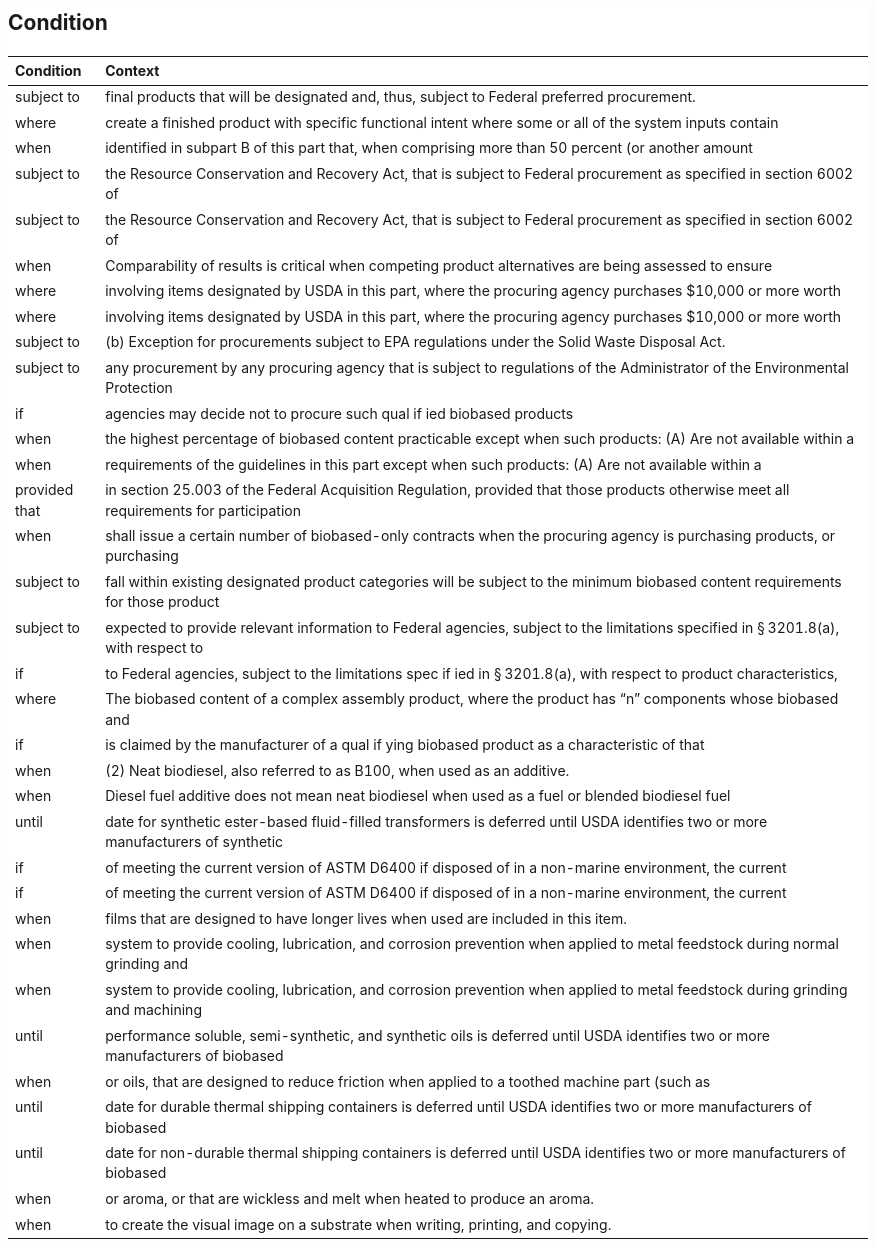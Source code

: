
## Condition

| Condition     | Context                                                                                                                                       |
|:--------------|:----------------------------------------------------------------------------------------------------------------------------------------------|
| subject to    | final products that will be designated and, thus, subject to  Federal preferred procurement.                                                  |
| where         | create a finished product with specific functional intent where some or all of the system inputs contain                                      |
| when          | identified in subpart B of this part that, when comprising more than 50 percent (or another amount                                            |
| subject to    | the Resource Conservation and Recovery Act, that is subject to Federal procurement as specified in section 6002 of                            |
| subject to    | the Resource Conservation and Recovery Act, that is subject to Federal procurement as specified in section 6002 of                            |
| when          | Comparability of results is critical  when competing product alternatives are being assessed to ensure                                        |
| where         | involving items designated by USDA in this part, where the procuring agency purchases $10,000 or more worth                                   |
| where         | involving items designated by USDA in this part, where the procuring agency purchases $10,000 or more worth                                   |
| subject to    | (b) Exception for procurements  subject to  EPA regulations under the Solid Waste Disposal Act.                                               |
| subject to    | any procurement by any procuring agency that is subject to regulations of the Administrator of the Environmental Protection                   |
| if            | agencies may decide not to procure such qual if ied biobased products                                                                         |
| when          | the highest percentage of biobased content practicable except when such products: (A) Are not available within a                              |
| when          | requirements of the guidelines in this part except when such products: (A) Are not available within a                                         |
| provided that | in section 25.003 of the Federal Acquisition Regulation, provided that those products otherwise meet all requirements for participation       |
| when          | shall issue a certain number of biobased-only contracts when the procuring agency is purchasing products, or purchasing                       |
| subject to    | fall within existing designated product categories will be subject to the minimum biobased content requirements for those product             |
| subject to    | expected to provide relevant information to Federal agencies, subject to the limitations specified in &#167;&#8201;3201.8(a), with respect to |
| if            | to Federal agencies, subject to the limitations spec if ied in &#167;&#8201;3201.8(a), with respect to product characteristics,               |
| where         | The biobased content of a complex assembly product,  where the product has &#8220;n&#8221; components whose biobased and                      |
| if            | is claimed by the manufacturer of a qual if ying biobased product as a characteristic of that                                                 |
| when          | (2) Neat biodiesel, also referred to as B100,  when  used as an additive.                                                                     |
| when          | Diesel fuel additive does not mean neat biodiesel  when used as a fuel or blended biodiesel fuel                                              |
| until         | date for synthetic ester-based fluid-filled transformers is deferred until USDA identifies two or more manufacturers of synthetic             |
| if            | of meeting the current version of ASTM D6400 if disposed of in a non-marine environment, the current                                          |
| if            | of meeting the current version of ASTM D6400 if disposed of in a non-marine environment, the current                                          |
| when          | films that are designed to have longer lives when  used are included in this item.                                                            |
| when          | system to provide cooling, lubrication, and corrosion prevention when applied to metal feedstock during normal grinding and                   |
| when          | system to provide cooling, lubrication, and corrosion prevention when applied to metal feedstock during grinding and machining                |
| until         | performance soluble, semi-synthetic, and synthetic oils is deferred until USDA identifies two or more manufacturers of biobased               |
| when          | or oils, that are designed to reduce friction when applied to a toothed machine part (such as                                                 |
| until         | date for durable thermal shipping containers is deferred until USDA identifies two or more manufacturers of biobased                          |
| until         | date for non-durable thermal shipping containers is deferred until USDA identifies two or more manufacturers of biobased                      |
| when          | or aroma, or that are wickless and melt when  heated to produce an aroma.                                                                     |
| when          | to create the visual image on a substrate when  writing, printing, and copying.                                                               |
